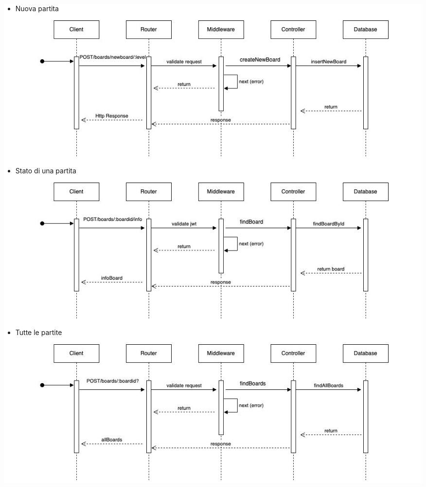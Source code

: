  </p>
 
  - Nuova partita
 
  <p align="center" style="margin-top: 10px;">
<img src="https://github.com/alexxdediu/Grob/blob/main/UML/newGame.jpg" width="800" height="280"> 
 </p>
 
  - Stato di una partita
 
  <p align="center" style="margin-top: 10px;">
<img src="https://github.com/alexxdediu/Grob/blob/main/UML/infoBoard.jpg" width="800" height="280"> 
 </p>
 
  - Tutte le partite
 
  <p align="center" style="margin-top: 10px;">
<img src="https://github.com/alexxdediu/Grob/blob/main/UML/allBoards.jpg" width="800" height="280"> 
 </p>
 